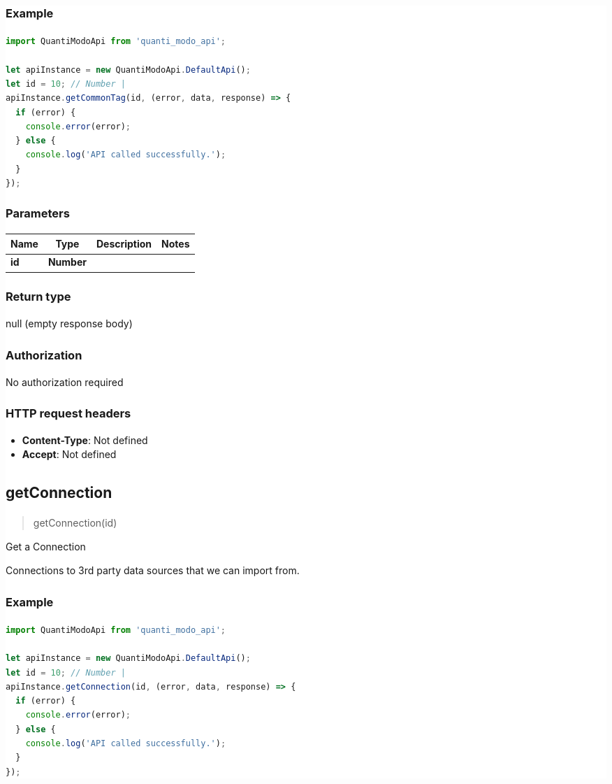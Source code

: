 ### Example

```javascript
import QuantiModoApi from 'quanti_modo_api';

let apiInstance = new QuantiModoApi.DefaultApi();
let id = 10; // Number | 
apiInstance.getCommonTag(id, (error, data, response) => {
  if (error) {
    console.error(error);
  } else {
    console.log('API called successfully.');
  }
});
```

### Parameters


Name | Type | Description  | Notes
------------- | ------------- | ------------- | -------------
 **id** | **Number**|  | 

### Return type

null (empty response body)

### Authorization

No authorization required

### HTTP request headers

- **Content-Type**: Not defined
- **Accept**: Not defined


## getConnection

> getConnection(id)

Get a Connection

Connections to 3rd party data sources that we can import from.

### Example

```javascript
import QuantiModoApi from 'quanti_modo_api';

let apiInstance = new QuantiModoApi.DefaultApi();
let id = 10; // Number | 
apiInstance.getConnection(id, (error, data, response) => {
  if (error) {
    console.error(error);
  } else {
    console.log('API called successfully.');
  }
});
```
